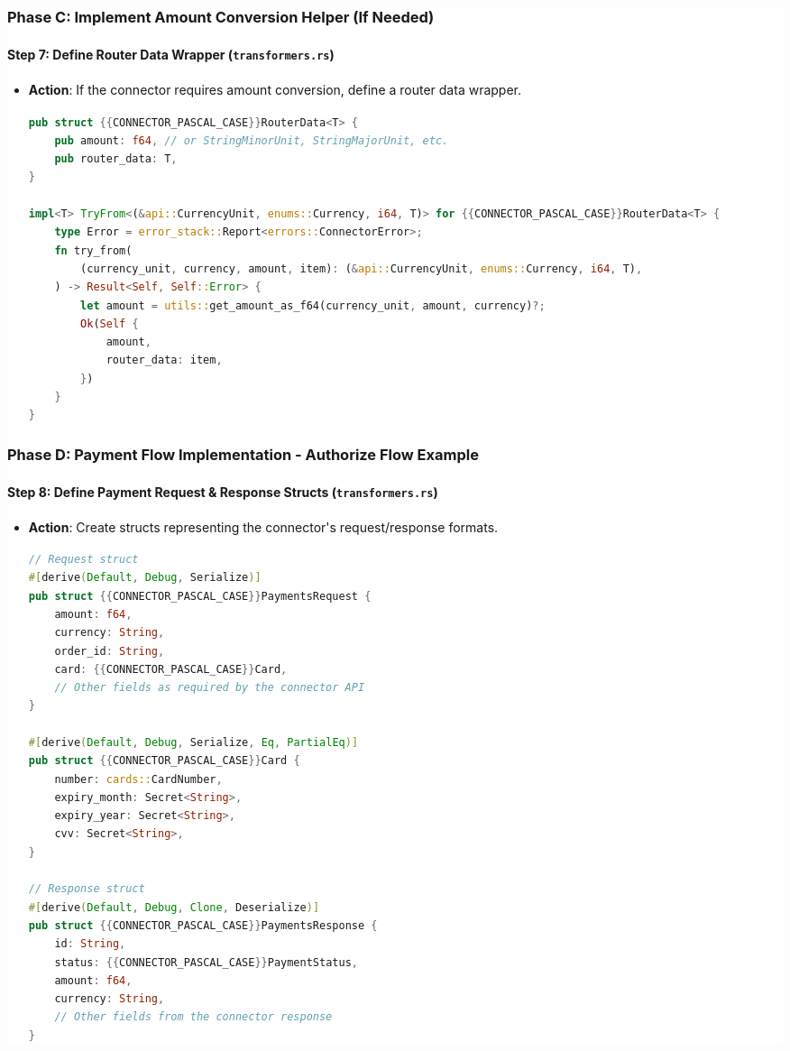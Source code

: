 ### Phase C: Implement Amount Conversion Helper (If Needed)

#### Step 7: Define Router Data Wrapper (`transformers.rs`)
-   **Action**: If the connector requires amount conversion, define a router data wrapper.
    ```rust
    pub struct {{CONNECTOR_PASCAL_CASE}}RouterData<T> {
        pub amount: f64, // or StringMinorUnit, StringMajorUnit, etc.
        pub router_data: T,
    }

    impl<T> TryFrom<(&api::CurrencyUnit, enums::Currency, i64, T)> for {{CONNECTOR_PASCAL_CASE}}RouterData<T> {
        type Error = error_stack::Report<errors::ConnectorError>;
        fn try_from(
            (currency_unit, currency, amount, item): (&api::CurrencyUnit, enums::Currency, i64, T),
        ) -> Result<Self, Self::Error> {
            let amount = utils::get_amount_as_f64(currency_unit, amount, currency)?;
            Ok(Self {
                amount,
                router_data: item,
            })
        }
    }
    ```

### Phase D: Payment Flow Implementation - Authorize Flow Example

#### Step 8: Define Payment Request & Response Structs (`transformers.rs`)
-   **Action**: Create structs representing the connector's request/response formats.
    ```rust
    // Request struct
    #[derive(Default, Debug, Serialize)]
    pub struct {{CONNECTOR_PASCAL_CASE}}PaymentsRequest {
        amount: f64,
        currency: String,
        order_id: String,
        card: {{CONNECTOR_PASCAL_CASE}}Card,
        // Other fields as required by the connector API
    }

    #[derive(Default, Debug, Serialize, Eq, PartialEq)]
    pub struct {{CONNECTOR_PASCAL_CASE}}Card {
        number: cards::CardNumber,
        expiry_month: Secret<String>,
        expiry_year: Secret<String>,
        cvv: Secret<String>,
    }

    // Response struct
    #[derive(Default, Debug, Clone, Deserialize)]
    pub struct {{CONNECTOR_PASCAL_CASE}}PaymentsResponse {
        id: String,
        status: {{CONNECTOR_PASCAL_CASE}}PaymentStatus,
        amount: f64,
        currency: String,
        // Other fields from the connector response
    }
